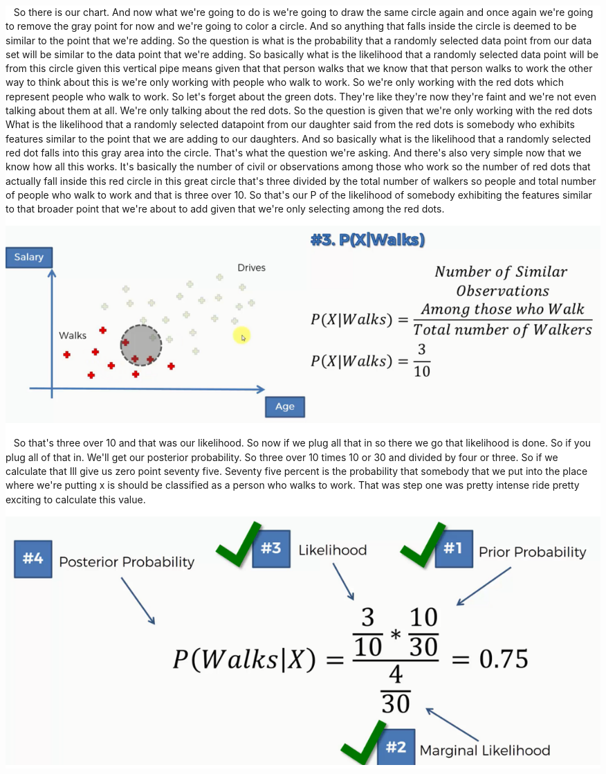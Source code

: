 &nbsp;&nbsp;&nbsp;So there is our chart. And now what we're going to do is we're going to draw the same circle again and once again we're going to remove the gray point for now and we're going to color a circle. And so anything that falls inside the circle is deemed to be similar to the point that we're adding. So the question is what is the probability that a randomly selected data point from our data set will be similar to the data point that we're adding. So basically what is the likelihood that a randomly selected data point will be from this circle given this vertical pipe means given that that person walks that we know that that person walks to work the other way to think about this is we're only working with people who walk to work. So we're only working with the red dots which represent people who walk to work. So let's forget about the green dots. They're like they're now they're faint and we're not even talking about them at all. We're only talking about the red dots. So the question is given that we're only working with the red dots What is the likelihood that a randomly selected datapoint from our daughter said from the red dots is somebody who exhibits features similar to the point that we are adding to our daughters. And so basically what is the likelihood that a randomly selected red dot falls into this gray area into the circle. That's what the question we're asking. And there's also very simple now that we know how all this works. It's basically the number of civil or observations among those who work so the number of red dots that actually fall inside this red circle in this great circle that's three divided by the total number of walkers so people and total number of people who walk to work and that is three over 10. So that's our P of the likelihood of somebody exhibiting the features similar to that broader point that we're about to add given that we're only selecting among the red dots.

![](../Assets/photos/Naive%20Bayes_9.PNG)

&nbsp;&nbsp;&nbsp;So that's three over 10 and that was our likelihood. So now if we plug all that in so there we go that likelihood is done. So if you plug all of that in. We'll get our posterior probability. So three over 10 times 10 or 30 and divided by four or three. So if we calculate that Ill give us zero point seventy five. Seventy five percent is the probability that somebody that we put into the place where we're putting x is should be classified as a person who walks to work. That was step one was pretty intense ride pretty exciting to calculate this value.

![](../Assets/photos/Naive%20Bayes_10.PNG)
